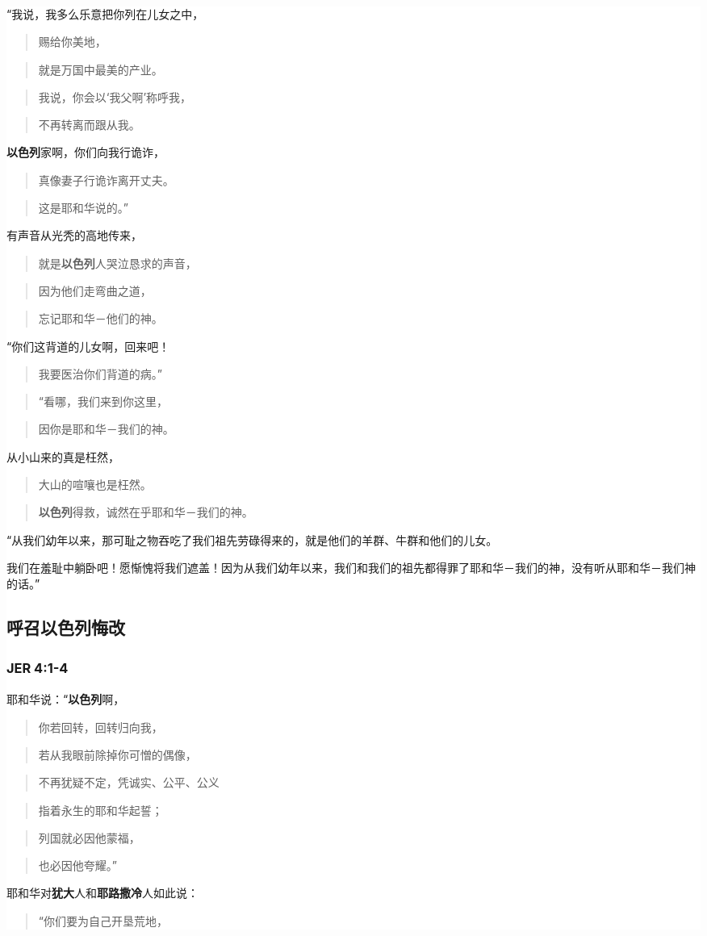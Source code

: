 “我说，我多么乐意把你列在儿女之中，

> 赐给你美地，

> 就是万国中最美的产业。

> 我说，你会以‘我父啊’称呼我，

> 不再转离而跟从我。

**以色列**家啊，你们向我行诡诈，

> 真像妻子行诡诈离开丈夫。

> 这是耶和华说的。”

有声音从光秃的高地传来，

> 就是**以色列**人哭泣恳求的声音，

> 因为他们走弯曲之道，

> 忘记耶和华－他们的神。

“你们这背道的儿女啊，回来吧！

> 我要医治你们背道的病。”

> “看哪，我们来到你这里，

> 因你是耶和华－我们的神。

从小山来的真是枉然，

> 大山的喧嚷也是枉然。

> **以色列**得救，诚然在乎耶和华－我们的神。

“从我们幼年以来，那可耻之物吞吃了我们祖先劳碌得来的，就是他们的羊群、牛群和他们的儿女。

我们在羞耻中躺卧吧！愿惭愧将我们遮盖！因为从我们幼年以来，我们和我们的祖先都得罪了耶和华－我们的神，没有听从耶和华－我们神的话。”

## <a id='1346' name='1346'></a>呼召以色列悔改

### JER 4:1-4

耶和华说：“**以色列**啊，

> 你若回转，回转归向我，

> 若从我眼前除掉你可憎的偶像，

> 不再犹疑不定，凭诚实、公平、公义

> 指着永生的耶和华起誓；

> 列国就必因他蒙福，

> 也必因他夸耀。”

耶和华对**犹大**人和**耶路撒冷**人如此说：

> “你们要为自己开垦荒地，
